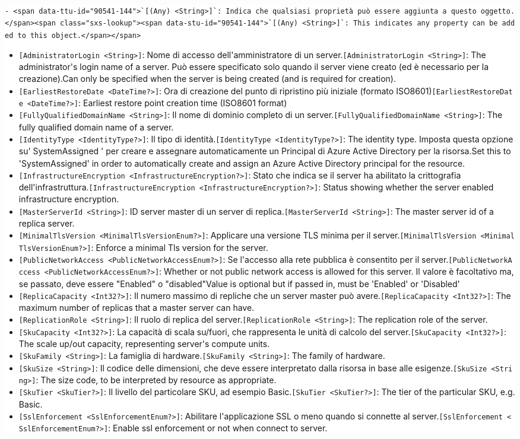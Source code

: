     - <span data-ttu-id="90541-144">`[(Any) <String>]`: Indica che qualsiasi proprietà può essere aggiunta a questo oggetto.</span><span class="sxs-lookup"><span data-stu-id="90541-144">`[(Any) <String>]`: This indicates any property can be added to this object.</span></span>
  - <span data-ttu-id="90541-145">`[AdministratorLogin <String>]`: Nome di accesso dell'amministratore di un server.</span><span class="sxs-lookup"><span data-stu-id="90541-145">`[AdministratorLogin <String>]`: The administrator's login name of a server.</span></span> <span data-ttu-id="90541-146">Può essere specificato solo quando il server viene creato (ed è necessario per la creazione).</span><span class="sxs-lookup"><span data-stu-id="90541-146">Can only be specified when the server is being created (and is required for creation).</span></span>
  - <span data-ttu-id="90541-147">`[EarliestRestoreDate <DateTime?>]`: Ora di creazione del punto di ripristino più iniziale (formato ISO8601)</span><span class="sxs-lookup"><span data-stu-id="90541-147">`[EarliestRestoreDate <DateTime?>]`: Earliest restore point creation time (ISO8601 format)</span></span>
  - <span data-ttu-id="90541-148">`[FullyQualifiedDomainName <String>]`: Il nome di dominio completo di un server.</span><span class="sxs-lookup"><span data-stu-id="90541-148">`[FullyQualifiedDomainName <String>]`: The fully qualified domain name of a server.</span></span>
  - <span data-ttu-id="90541-149">`[IdentityType <IdentityType?>]`: Il tipo di identità.</span><span class="sxs-lookup"><span data-stu-id="90541-149">`[IdentityType <IdentityType?>]`: The identity type.</span></span> <span data-ttu-id="90541-150">Imposta questa opzione su' SystemAssigned ' per creare e assegnare automaticamente un Principal di Azure Active Directory per la risorsa.</span><span class="sxs-lookup"><span data-stu-id="90541-150">Set this to 'SystemAssigned' in order to automatically create and assign an Azure Active Directory principal for the resource.</span></span>
  - <span data-ttu-id="90541-151">`[InfrastructureEncryption <InfrastructureEncryption?>]`: Stato che indica se il server ha abilitato la crittografia dell'infrastruttura.</span><span class="sxs-lookup"><span data-stu-id="90541-151">`[InfrastructureEncryption <InfrastructureEncryption?>]`: Status showing whether the server enabled infrastructure encryption.</span></span>
  - <span data-ttu-id="90541-152">`[MasterServerId <String>]`: ID server master di un server di replica.</span><span class="sxs-lookup"><span data-stu-id="90541-152">`[MasterServerId <String>]`: The master server id of a replica server.</span></span>
  - <span data-ttu-id="90541-153">`[MinimalTlsVersion <MinimalTlsVersionEnum?>]`: Applicare una versione TLS minima per il server.</span><span class="sxs-lookup"><span data-stu-id="90541-153">`[MinimalTlsVersion <MinimalTlsVersionEnum?>]`: Enforce a minimal Tls version for the server.</span></span>
  - <span data-ttu-id="90541-154">`[PublicNetworkAccess <PublicNetworkAccessEnum?>]`: Se l'accesso alla rete pubblica è consentito per il server.</span><span class="sxs-lookup"><span data-stu-id="90541-154">`[PublicNetworkAccess <PublicNetworkAccessEnum?>]`: Whether or not public network access is allowed for this server.</span></span> <span data-ttu-id="90541-155">Il valore è facoltativo ma, se passato, deve essere "Enabled" o "disabled"</span><span class="sxs-lookup"><span data-stu-id="90541-155">Value is optional but if passed in, must be 'Enabled' or 'Disabled'</span></span>
  - <span data-ttu-id="90541-156">`[ReplicaCapacity <Int32?>]`: Il numero massimo di repliche che un server master può avere.</span><span class="sxs-lookup"><span data-stu-id="90541-156">`[ReplicaCapacity <Int32?>]`: The maximum number of replicas that a master server can have.</span></span>
  - <span data-ttu-id="90541-157">`[ReplicationRole <String>]`: Il ruolo di replica del server.</span><span class="sxs-lookup"><span data-stu-id="90541-157">`[ReplicationRole <String>]`: The replication role of the server.</span></span>
  - <span data-ttu-id="90541-158">`[SkuCapacity <Int32?>]`: La capacità di scala su/fuori, che rappresenta le unità di calcolo del server.</span><span class="sxs-lookup"><span data-stu-id="90541-158">`[SkuCapacity <Int32?>]`: The scale up/out capacity, representing server's compute units.</span></span>
  - <span data-ttu-id="90541-159">`[SkuFamily <String>]`: La famiglia di hardware.</span><span class="sxs-lookup"><span data-stu-id="90541-159">`[SkuFamily <String>]`: The family of hardware.</span></span>
  - <span data-ttu-id="90541-160">`[SkuSize <String>]`: Il codice delle dimensioni, che deve essere interpretato dalla risorsa in base alle esigenze.</span><span class="sxs-lookup"><span data-stu-id="90541-160">`[SkuSize <String>]`: The size code, to be interpreted by resource as appropriate.</span></span>
  - <span data-ttu-id="90541-161">`[SkuTier <SkuTier?>]`: Il livello del particolare SKU, ad esempio Basic.</span><span class="sxs-lookup"><span data-stu-id="90541-161">`[SkuTier <SkuTier?>]`: The tier of the particular SKU, e.g. Basic.</span></span>
  - <span data-ttu-id="90541-162">`[SslEnforcement <SslEnforcementEnum?>]`: Abilitare l'applicazione SSL o meno quando si connette al server.</span><span class="sxs-lookup"><span data-stu-id="90541-162">`[SslEnforcement <SslEnforcementEnum?>]`: Enable ssl enforcement or not when connect to server.</span></span>
